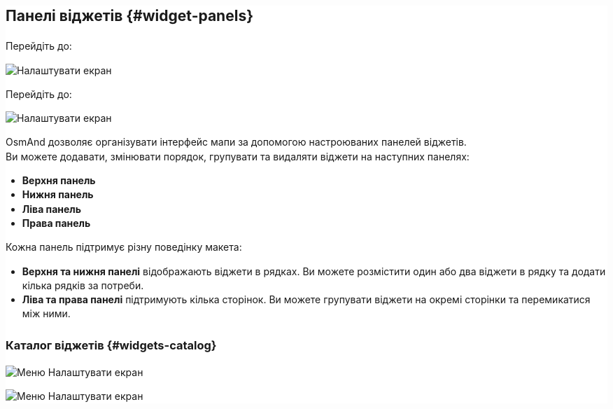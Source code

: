 </Tabs>


## Панелі віджетів {#widget-panels}

<Tabs groupId="operating-systems" queryString="current-os">

<TabItem value="android" label="Android">  

Перейдіть до: *<Translate android="true" ids="shared_string_menu,map_widget_config,shared_string_widgets"/>*  

![Налаштувати екран](@site/static/img/widgets/configure_screen_andr.png)

</TabItem>

<TabItem value="ios" label="iOS">  

Перейдіть до: *<Translate android="true" ids="shared_string_menu,map_widget_config,shared_string_widgets"/>*  

![Налаштувати екран](@site/static/img/widgets/configure_screen_ios.png)

</TabItem>

</Tabs>

OsmAnd дозволяє організувати інтерфейс мапи за допомогою настроюваних панелей віджетів.  
Ви можете додавати, змінювати порядок, групувати та видаляти віджети на наступних панелях:

- **Верхня панель**
- **Нижня панель**
- **Ліва панель**
- **Права панель**

Кожна панель підтримує різну поведінку макета:

- **Верхня та нижня панелі** відображають віджети в рядках. Ви можете розмістити один або два віджети в рядку та додати кілька рядків за потреби.
- **Ліва та права панелі** підтримують кілька сторінок. Ви можете групувати віджети на окремі сторінки та перемикатися між ними.


### Каталог віджетів {#widgets-catalog}

<Tabs groupId="operating-systems" queryString="current-os">

<TabItem value="android" label="Android">  

![Меню Налаштувати екран](@site/static/img/widgets/configure_screen_widgets_panels_andr.png)

</TabItem>

<TabItem value="ios" label="iOS">  

![Меню Налаштувати екран](@site/static/img/widgets/configure_screen_widgets_panels_ios.png)

</TabItem>
